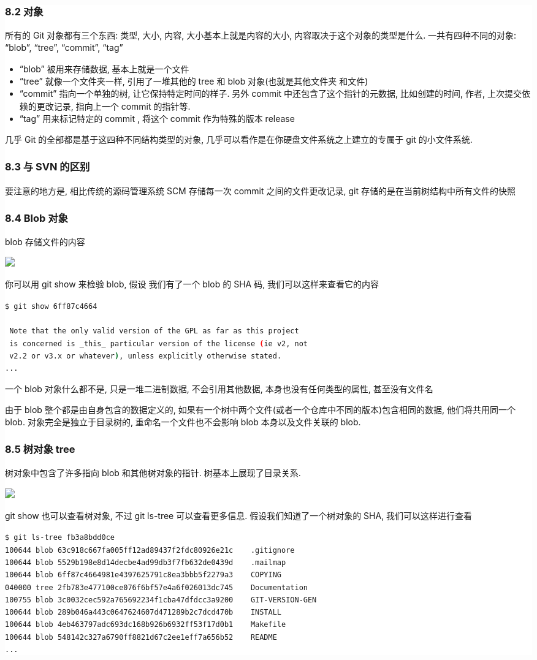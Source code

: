 ### 8.2 对象

所有的 Git 对象都有三个东西: 类型, 大小, 内容, 大小基本上就是内容的大小, 内容取决于这个对象的类型是什么. 一共有四种不同的对象: “blob”, “tree”, “commit”, “tag”

- “blob” 被用来存储数据, 基本上就是一个文件
- “tree” 就像一个文件夹一样, 引用了一堆其他的 tree 和 blob 对象(也就是其他文件夹 和文件)
- “commit” 指向一个单独的树, 让它保持特定时间的样子. 另外 commit 中还包含了这个指针的元数据, 比如创建的时间, 作者, 上次提交依赖的更改记录, 指向上一个 commit 的指针等.
- “tag” 用来标记特定的 commit , 将这个 commit 作为特殊的版本 release

几乎 Git 的全部都是基于这四种不同结构类型的对象, 几乎可以看作是在你硬盘文件系统之上建立的专属于 git 的小文件系统.

### 8.3 与 SVN 的区别

要注意的地方是, 相比传统的源码管理系统 SCM 存储每一次 commit 之间的文件更改记录, git 存储的是在当前树结构中所有文件的快照

### 8.4 Blob 对象

blob 存储文件的内容

![](https://raw.githubusercontent.com/heidaren0000/blogGallery/master/img/20200719143724.png)

你可以用 git show 来检验 blob, 假设 我们有了一个 blob 的 SHA 码, 我们可以这样来查看它的内容

```bash
$ git show 6ff87c4664

 Note that the only valid version of the GPL as far as this project
 is concerned is _this_ particular version of the license (ie v2, not
 v2.2 or v3.x or whatever), unless explicitly otherwise stated.
...
```

一个 blob 对象什么都不是, 只是一堆二进制数据, 不会引用其他数据, 本身也没有任何类型的属性, 甚至没有文件名

由于 blob 整个都是由自身包含的数据定义的, 如果有一个树中两个文件(或者一个仓库中不同的版本)包含相同的数据,  他们将共用同一个 blob. 对象完全是独立于目录树的, 重命名一个文件也不会影响 blob 本身以及文件关联的 blob.

### 8.5 树对象 tree 

树对象中包含了许多指向 blob 和其他树对象的指针. 树基本上展现了目录关系.

![](https://raw.githubusercontent.com/heidaren0000/blogGallery/master/img/20200719144309.png)

git show 也可以查看树对象, 不过 git ls-tree 可以查看更多信息. 假设我们知道了一个树对象的 SHA, 我们可以这样进行查看

```bash
$ git ls-tree fb3a8bdd0ce
100644 blob 63c918c667fa005ff12ad89437f2fdc80926e21c    .gitignore
100644 blob 5529b198e8d14decbe4ad99db3f7fb632de0439d    .mailmap
100644 blob 6ff87c4664981e4397625791c8ea3bbb5f2279a3    COPYING
040000 tree 2fb783e477100ce076f6bf57e4a6f026013dc745    Documentation
100755 blob 3c0032cec592a765692234f1cba47dfdcc3a9200    GIT-VERSION-GEN
100644 blob 289b046a443c0647624607d471289b2c7dcd470b    INSTALL
100644 blob 4eb463797adc693dc168b926b6932ff53f17d0b1    Makefile
100644 blob 548142c327a6790ff8821d67c2ee1eff7a656b52    README
...
```
